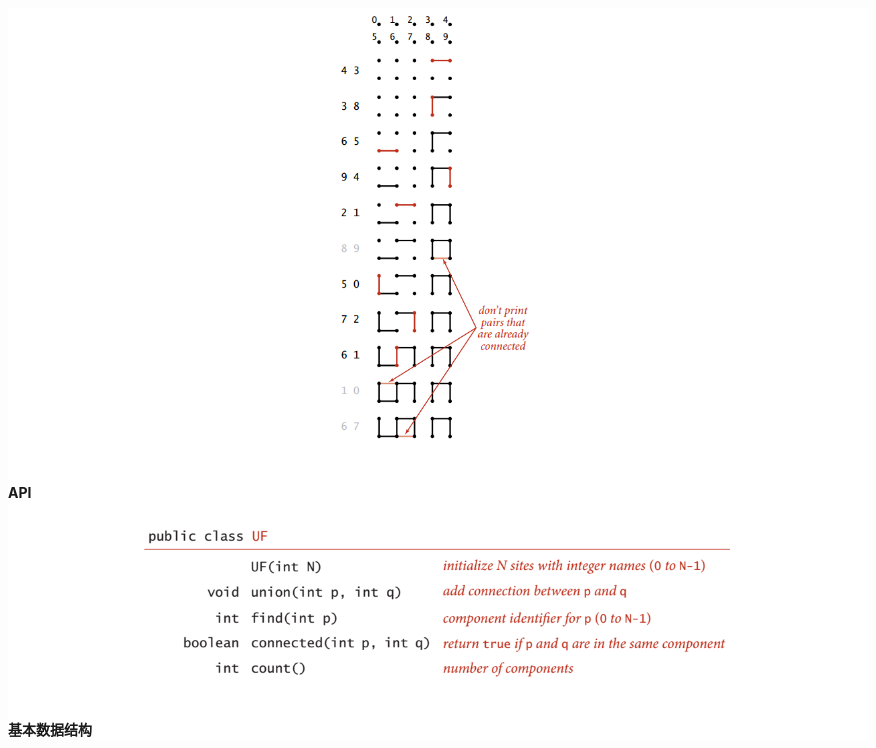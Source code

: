 <div align="center"> <img src="../pics//1dc67ff6-d29b-4864-baac-fd6b23f9b2ac.png" width="200"/> </div><br>

**API** 

<div align="center"> <img src="../pics//0e6cf8bd-b84e-4b3c-b79d-40d7dd54e120.png" width="600"/> </div><br>

**基本数据结构** 

